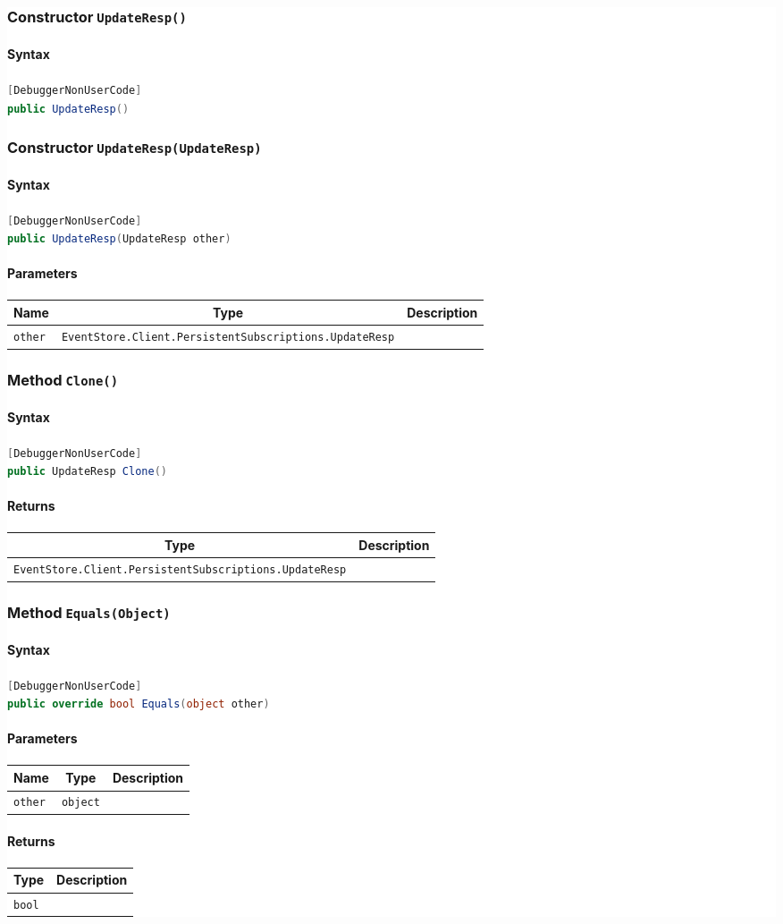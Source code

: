 
### Constructor `UpdateResp()`

#### Syntax
```csharp
[DebuggerNonUserCode]
public UpdateResp()
```


### Constructor `UpdateResp(UpdateResp)`

#### Syntax
```csharp
[DebuggerNonUserCode]
public UpdateResp(UpdateResp other)
```
#### Parameters
Name | Type | Description
--- | --- | ---
`other` | `EventStore.Client.PersistentSubscriptions.UpdateResp` | 



### Method `Clone()`

#### Syntax
```csharp
[DebuggerNonUserCode]
public UpdateResp Clone()
```
#### Returns
Type | Description
--- | ---
`EventStore.Client.PersistentSubscriptions.UpdateResp` | 



### Method `Equals(Object)`

#### Syntax
```csharp
[DebuggerNonUserCode]
public override bool Equals(object other)
```
#### Parameters
Name | Type | Description
--- | --- | ---
`other` | `object` | 

#### Returns
Type | Description
--- | ---
`bool` | 
